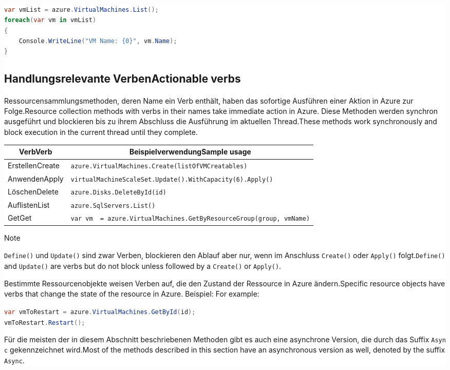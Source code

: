 ```csharp
var vmList = azure.VirtualMachines.List();
foreach(var vm in vmList)
{
    Console.WriteLine("VM Name: {0}", vm.Name);
}
```   

## <a name="actionable-verbs"></a><span data-ttu-id="32a9b-119">Handlungsrelevante Verben</span><span class="sxs-lookup"><span data-stu-id="32a9b-119">Actionable verbs</span></span>

<span data-ttu-id="32a9b-120">Ressourcensammlungsmethoden, deren Name ein Verb enthält, haben das sofortige Ausführen einer Aktion in Azure zur Folge.</span><span class="sxs-lookup"><span data-stu-id="32a9b-120">Resource collection methods with verbs in their names take immediate action in Azure.</span></span> <span data-ttu-id="32a9b-121">Diese Methoden werden synchron ausgeführt und blockieren bis zu ihrem Abschluss die Ausführung im aktuellen Thread.</span><span class="sxs-lookup"><span data-stu-id="32a9b-121">These methods work synchronously and block execution in the current thread until they complete.</span></span> 

| <span data-ttu-id="32a9b-122">Verb</span><span class="sxs-lookup"><span data-stu-id="32a9b-122">Verb</span></span>   |  <span data-ttu-id="32a9b-123">Beispielverwendung</span><span class="sxs-lookup"><span data-stu-id="32a9b-123">Sample usage</span></span> |
|--------|---------------|
| <span data-ttu-id="32a9b-124">Erstellen</span><span class="sxs-lookup"><span data-stu-id="32a9b-124">Create</span></span> | `azure.VirtualMachines.Create(listOfVMCreatables)` |
| <span data-ttu-id="32a9b-125">Anwenden</span><span class="sxs-lookup"><span data-stu-id="32a9b-125">Apply</span></span>  | `virtualMachineScaleSet.Update().WithCapacity(6).Apply()` |
| <span data-ttu-id="32a9b-126">Löschen</span><span class="sxs-lookup"><span data-stu-id="32a9b-126">Delete</span></span> | `azure.Disks.DeleteById(id)` | 
| <span data-ttu-id="32a9b-127">Auflisten</span><span class="sxs-lookup"><span data-stu-id="32a9b-127">List</span></span>   | `azure.SqlServers.List()` | 
| <span data-ttu-id="32a9b-128">Get</span><span class="sxs-lookup"><span data-stu-id="32a9b-128">Get</span></span>    | `var vm  = azure.VirtualMachines.GetByResourceGroup(group, vmName)` |

>[!NOTE]
> <span data-ttu-id="32a9b-129">`Define()` und `Update()` sind zwar Verben, blockieren den Ablauf aber nur, wenn im Anschluss `Create()` oder `Apply()` folgt.</span><span class="sxs-lookup"><span data-stu-id="32a9b-129">`Define()` and `Update()` are verbs but do not block unless followed by a `Create()` or `Apply()`.</span></span>
 
<span data-ttu-id="32a9b-130">Bestimmte Ressourcenobjekte weisen Verben auf, die den Zustand der Ressource in Azure ändern.</span><span class="sxs-lookup"><span data-stu-id="32a9b-130">Specific resource objects have verbs that change the state of the resource in Azure.</span></span> <span data-ttu-id="32a9b-131">Beispiel: </span><span class="sxs-lookup"><span data-stu-id="32a9b-131">For example:</span></span>

```csharp
var vmToRestart = azure.VirtualMachines.GetById(id);
vmToRestart.Restart();
```

<span data-ttu-id="32a9b-132">Für die meisten der in diesem Abschnitt beschriebenen Methoden gibt es auch eine asynchrone Version, die durch das Suffix `Async` gekennzeichnet wird.</span><span class="sxs-lookup"><span data-stu-id="32a9b-132">Most of the methods described in this section have an asynchronous version as well, denoted by the suffix `Async`.</span></span>
